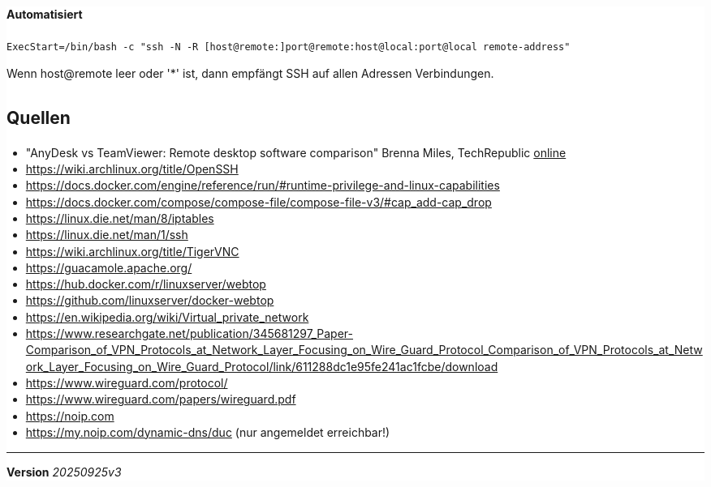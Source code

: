 #### Automatisiert
```shell
ExecStart=/bin/bash -c "ssh -N -R [host@remote:]port@remote:host@local:port@local remote-address"
```

Wenn host@remote leer oder '*' ist, dann empfängt SSH auf allen Adressen Verbindungen.

## Quellen
* "AnyDesk vs TeamViewer: Remote desktop software comparison" Brenna Miles, TechRepublic [online](https://www.techrepublic.com/article/anydesk-vs-teamviewer/)
* https://wiki.archlinux.org/title/OpenSSH
* https://docs.docker.com/engine/reference/run/#runtime-privilege-and-linux-capabilities
* https://docs.docker.com/compose/compose-file/compose-file-v3/#cap_add-cap_drop
* https://linux.die.net/man/8/iptables
* https://linux.die.net/man/1/ssh
* https://wiki.archlinux.org/title/TigerVNC
* https://guacamole.apache.org/
* https://hub.docker.com/r/linuxserver/webtop
* https://github.com/linuxserver/docker-webtop
* https://en.wikipedia.org/wiki/Virtual_private_network
* https://www.researchgate.net/publication/345681297_Paper-Comparison_of_VPN_Protocols_at_Network_Layer_Focusing_on_Wire_Guard_Protocol_Comparison_of_VPN_Protocols_at_Network_Layer_Focusing_on_Wire_Guard_Protocol/link/611288dc1e95fe241ac1fcbe/download
* https://www.wireguard.com/protocol/
* https://www.wireguard.com/papers/wireguard.pdf
* https://noip.com
* https://my.noip.com/dynamic-dns/duc (nur angemeldet erreichbar!)

---
**Version** *20250925v3*
